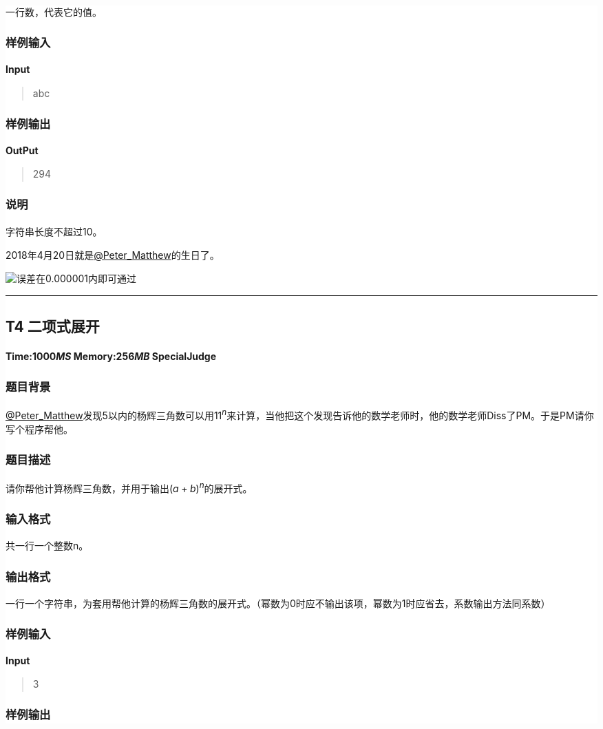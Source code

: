 一行数，代表它的值。

### **样例输入**

**Input**

> abc
> 

### **样例输出**

**OutPut**

> 294
> 

### **说明**

字符串长度不超过10。

2018年4月20日就是[@Peter_Matthew](https://www.luogu.org/space/show?uid=59593)的生日了。

![误差在0.000001内即可通过](https://cdn.luogu.org/upload/pic/17460.png)

---

## T4 二项式展开

**Time:$1000MS$ Memory:$256MB$ SpecialJudge**

### **题目背景**

[@Peter_Matthew](https://www.luogu.org/space/show?uid=59593)发现5以内的杨辉三角数可以用$11^n$来计算，当他把这个发现告诉他的数学老师时，他的数学老师Diss了PM。于是PM请你写个程序帮他。

### **题目描述**

请你帮他计算杨辉三角数，并用于输出$(a+b)^n$的展开式。

### **输入格式**

共一行一个整数n。

### **输出格式**

一行一个字符串，为套用帮他计算的杨辉三角数的展开式。（幂数为0时应不输出该项，幂数为1时应省去，系数输出方法同系数）

### **样例输入**

**Input**

> 3
> 

### **样例输出**
